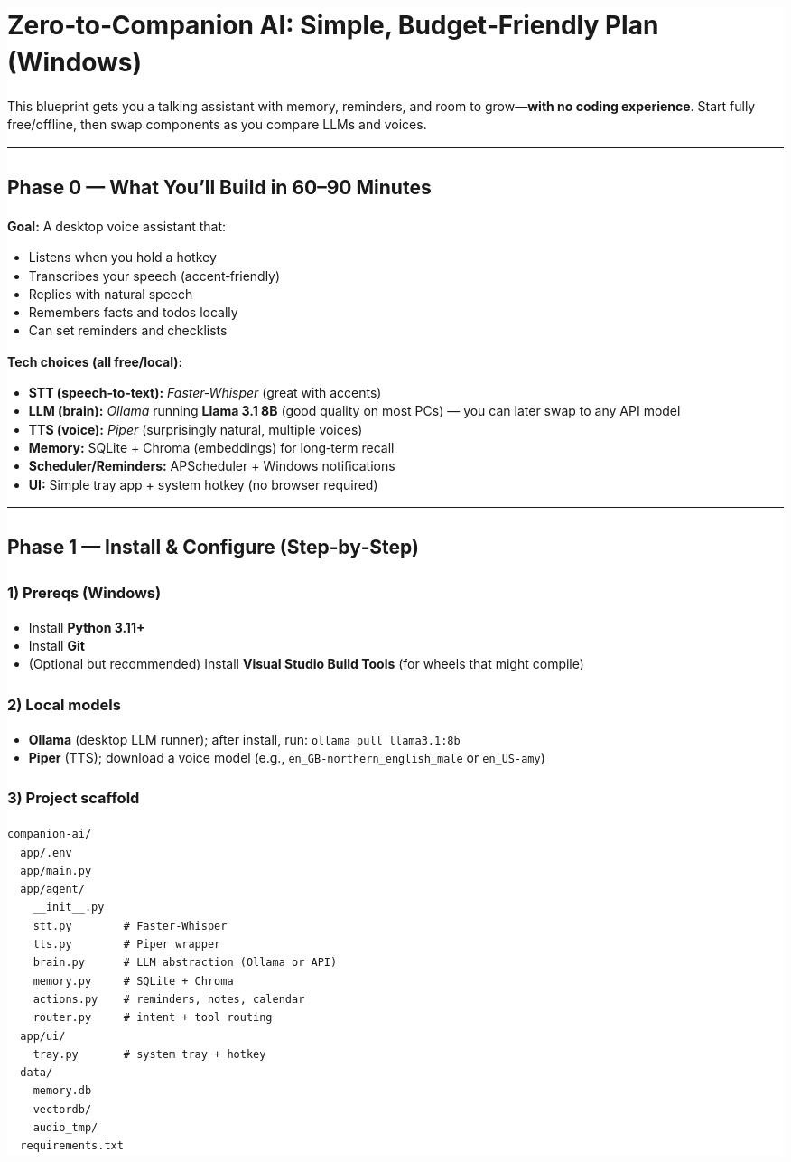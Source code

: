 # Zero‑to‑Companion AI: Simple, Budget‑Friendly Plan (Windows)

This blueprint gets you a talking assistant with memory, reminders, and room to grow—**with no coding experience**. Start fully free/offline, then swap components as you compare LLMs and voices.

---

## Phase 0 — What You’ll Build in 60–90 Minutes

**Goal:** A desktop voice assistant that:

* Listens when you hold a hotkey
* Transcribes your speech (accent‑friendly)
* Replies with natural speech
* Remembers facts and todos locally
* Can set reminders and checklists

**Tech choices (all free/local):**

* **STT (speech‑to‑text):** *Faster‑Whisper* (great with accents)
* **LLM (brain):** *Ollama* running **Llama 3.1 8B** (good quality on most PCs) — you can later swap to any API model
* **TTS (voice):** *Piper* (surprisingly natural, multiple voices)
* **Memory:** SQLite + Chroma (embeddings) for long‑term recall
* **Scheduler/Reminders:** APScheduler + Windows notifications
* **UI:** Simple tray app + system hotkey (no browser required)

---

## Phase 1 — Install & Configure (Step‑by‑Step)

### 1) Prereqs (Windows)

* Install **Python 3.11+**
* Install **Git**
* (Optional but recommended) Install **Visual Studio Build Tools** (for wheels that might compile)

### 2) Local models

* **Ollama** (desktop LLM runner); after install, run: `ollama pull llama3.1:8b`
* **Piper** (TTS); download a voice model (e.g., `en_GB-northern_english_male` or `en_US-amy`)

### 3) Project scaffold

```
companion-ai/
  app/.env
  app/main.py
  app/agent/
    __init__.py
    stt.py        # Faster-Whisper
    tts.py        # Piper wrapper
    brain.py      # LLM abstraction (Ollama or API)
    memory.py     # SQLite + Chroma
    actions.py    # reminders, notes, calendar
    router.py     # intent + tool routing
  app/ui/
    tray.py       # system tray + hotkey
  data/
    memory.db
    vectordb/
    audio_tmp/
  requirements.txt
```